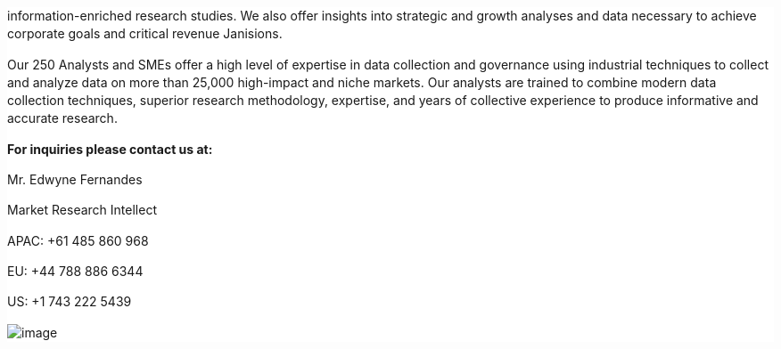 information-enriched research studies.&nbsp;</span>We also offer insights into strategic and growth analyses and data necessary to achieve corporate goals and critical revenue Janisions.</p><p><span class="">Our 250 Analysts and SMEs offer a high level of expertise in data collection and governance using industrial techniques to collect and analyze data on more than 25,000 high-impact and niche markets. Our analysts are trained to combine modern data collection techniques, superior research methodology, expertise, and years of collective experience to produce informative and accurate research.</span></p><p><strong>For inquiries please contact us at:</strong></p><p>Mr. Edwyne Fernandes</p><p>Market Research Intellect</p><p>APAC: +61 485 860 968</p><p>EU: +44 788 886 6344</p><p>US: +1 743 222 5439</p>
![image](https://github.com/user-attachments/assets/5b447de8-d75b-4ec9-b6a6-8f50df49b399)
